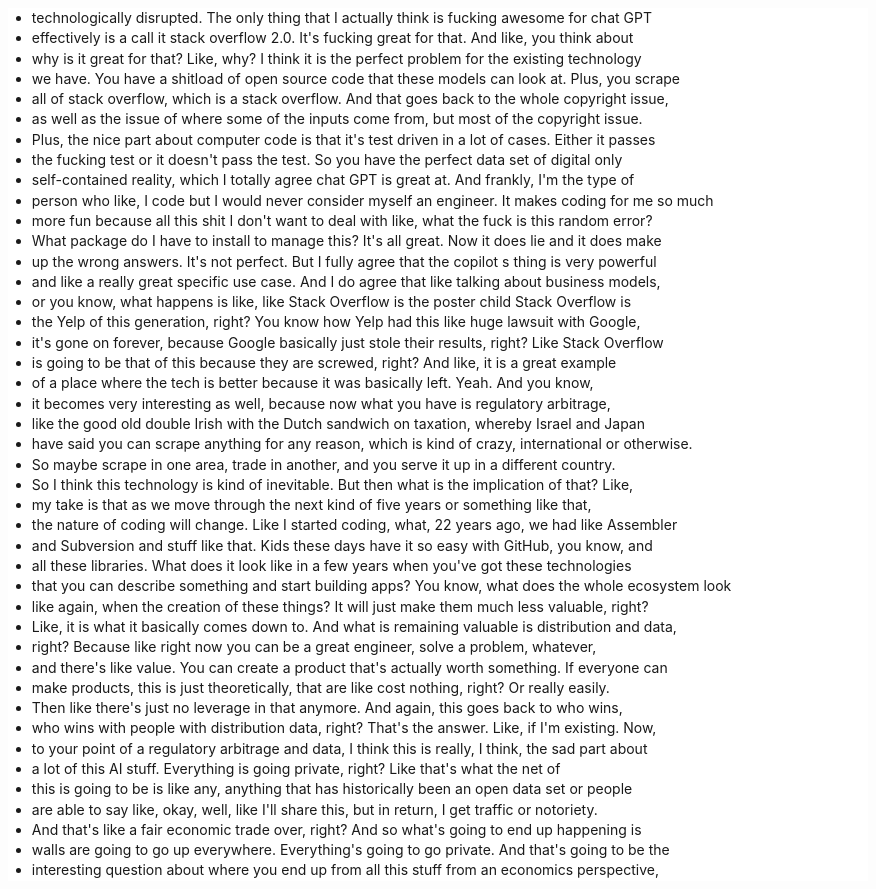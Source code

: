 *  technologically disrupted. The only thing that I actually think is fucking awesome for chat GPT
*  effectively is a call it stack overflow 2.0. It's fucking great for that. And like, you think about
*  why is it great for that? Like, why? I think it is the perfect problem for the existing technology
*  we have. You have a shitload of open source code that these models can look at. Plus, you scrape
*  all of stack overflow, which is a stack overflow. And that goes back to the whole copyright issue,
*  as well as the issue of where some of the inputs come from, but most of the copyright issue.
*  Plus, the nice part about computer code is that it's test driven in a lot of cases. Either it passes
*  the fucking test or it doesn't pass the test. So you have the perfect data set of digital only
*  self-contained reality, which I totally agree chat GPT is great at. And frankly, I'm the type of
*  person who like, I code but I would never consider myself an engineer. It makes coding for me so much
*  more fun because all this shit I don't want to deal with like, what the fuck is this random error?
*  What package do I have to install to manage this? It's all great. Now it does lie and it does make
*  up the wrong answers. It's not perfect. But I fully agree that the copilot s thing is very powerful
*  and like a really great specific use case. And I do agree that like talking about business models,
*  or you know, what happens is like, like Stack Overflow is the poster child Stack Overflow is
*  the Yelp of this generation, right? You know how Yelp had this like huge lawsuit with Google,
*  it's gone on forever, because Google basically just stole their results, right? Like Stack Overflow
*  is going to be that of this because they are screwed, right? And like, it is a great example
*  of a place where the tech is better because it was basically left. Yeah. And you know,
*  it becomes very interesting as well, because now what you have is regulatory arbitrage,
*  like the good old double Irish with the Dutch sandwich on taxation, whereby Israel and Japan
*  have said you can scrape anything for any reason, which is kind of crazy, international or otherwise.
*  So maybe scrape in one area, trade in another, and you serve it up in a different country.
*  So I think this technology is kind of inevitable. But then what is the implication of that? Like,
*  my take is that as we move through the next kind of five years or something like that,
*  the nature of coding will change. Like I started coding, what, 22 years ago, we had like Assembler
*  and Subversion and stuff like that. Kids these days have it so easy with GitHub, you know, and
*  all these libraries. What does it look like in a few years when you've got these technologies
*  that you can describe something and start building apps? You know, what does the whole ecosystem look
*  like again, when the creation of these things? It will just make them much less valuable, right?
*  Like, it is what it basically comes down to. And what is remaining valuable is distribution and data,
*  right? Because like right now you can be a great engineer, solve a problem, whatever,
*  and there's like value. You can create a product that's actually worth something. If everyone can
*  make products, this is just theoretically, that are like cost nothing, right? Or really easily.
*  Then like there's just no leverage in that anymore. And again, this goes back to who wins,
*  who wins with people with distribution data, right? That's the answer. Like, if I'm existing. Now,
*  to your point of a regulatory arbitrage and data, I think this is really, I think, the sad part about
*  a lot of this AI stuff. Everything is going private, right? Like that's what the net of
*  this is going to be is like any, anything that has historically been an open data set or people
*  are able to say like, okay, well, like I'll share this, but in return, I get traffic or notoriety.
*  And that's like a fair economic trade over, right? And so what's going to end up happening is
*  walls are going to go up everywhere. Everything's going to go private. And that's going to be the
*  interesting question about where you end up from all this stuff from an economics perspective,